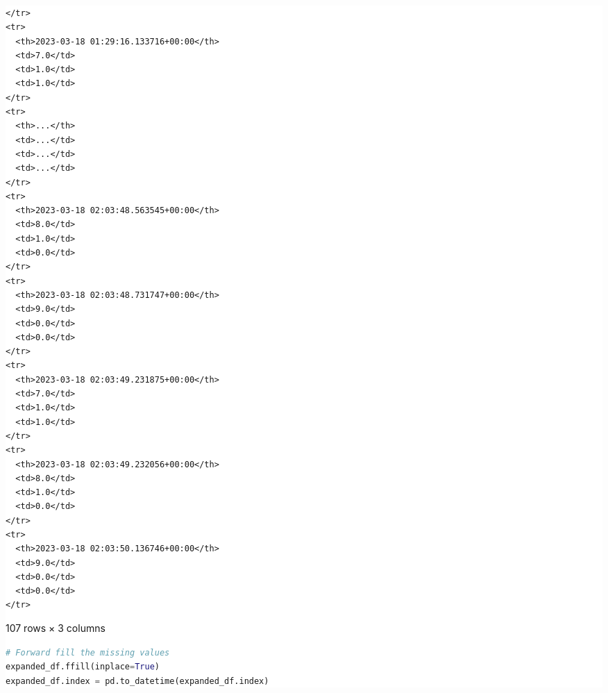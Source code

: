     </tr>
    <tr>
      <th>2023-03-18 01:29:16.133716+00:00</th>
      <td>7.0</td>
      <td>1.0</td>
      <td>1.0</td>
    </tr>
    <tr>
      <th>...</th>
      <td>...</td>
      <td>...</td>
      <td>...</td>
    </tr>
    <tr>
      <th>2023-03-18 02:03:48.563545+00:00</th>
      <td>8.0</td>
      <td>1.0</td>
      <td>0.0</td>
    </tr>
    <tr>
      <th>2023-03-18 02:03:48.731747+00:00</th>
      <td>9.0</td>
      <td>0.0</td>
      <td>0.0</td>
    </tr>
    <tr>
      <th>2023-03-18 02:03:49.231875+00:00</th>
      <td>7.0</td>
      <td>1.0</td>
      <td>1.0</td>
    </tr>
    <tr>
      <th>2023-03-18 02:03:49.232056+00:00</th>
      <td>8.0</td>
      <td>1.0</td>
      <td>0.0</td>
    </tr>
    <tr>
      <th>2023-03-18 02:03:50.136746+00:00</th>
      <td>9.0</td>
      <td>0.0</td>
      <td>0.0</td>
    </tr>
  </tbody>
</table>
<p>107 rows × 3 columns</p>
</div>




```python
# Forward fill the missing values
expanded_df.ffill(inplace=True)
expanded_df.index = pd.to_datetime(expanded_df.index)
```
